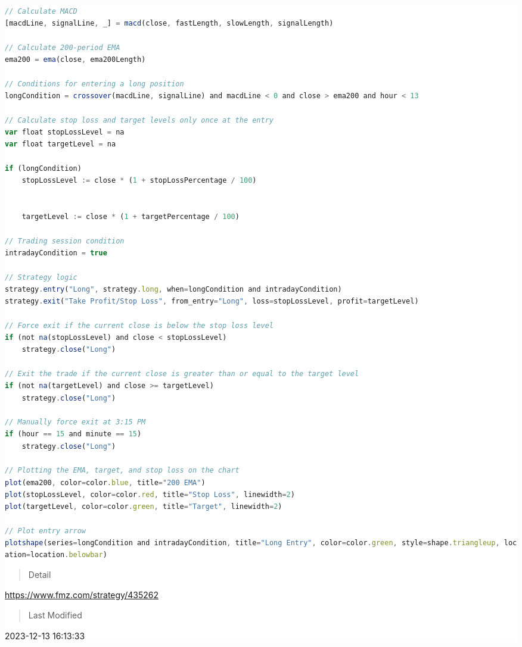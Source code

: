 ``` javascript
// Calculate MACD
[macdLine, signalLine, _] = macd(close, fastLength, slowLength, signalLength)

// Calculate 200-period EMA
ema200 = ema(close, ema200Length)

// Conditions for entering a long position
longCondition = crossover(macdLine, signalLine) and macdLine < 0 and close > ema200 and hour < 13

// Calculate stop loss and target levels only once at the entry
var float stopLossLevel = na
var float targetLevel = na

if (longCondition)
    stopLossLevel := close * (1 + stopLossPercentage / 100)


    targetLevel := close * (1 + targetPercentage / 100)

// Trading session condition
intradayCondition = true

// Strategy logic
strategy.entry("Long", strategy.long, when=longCondition and intradayCondition)
strategy.exit("Take Profit/Stop Loss", from_entry="Long", loss=stopLossLevel, profit=targetLevel)

// Force exit if the current close is below the stop loss level
if (not na(stopLossLevel) and close < stopLossLevel)
    strategy.close("Long")

// Exit the trade if the current close is greater than or equal to the target level
if (not na(targetLevel) and close >= targetLevel)
    strategy.close("Long")

// Manually force exit at 3:15 PM
if (hour == 15 and minute == 15)
    strategy.close("Long")

// Plotting the EMA, target, and stop loss on the chart
plot(ema200, color=color.blue, title="200 EMA")
plot(stopLossLevel, color=color.red, title="Stop Loss", linewidth=2)
plot(targetLevel, color=color.green, title="Target", linewidth=2)

// Plot entry arrow
plotshape(series=longCondition and intradayCondition, title="Long Entry", color=color.green, style=shape.triangleup, location=location.belowbar)

```

> Detail

https://www.fmz.com/strategy/435262

> Last Modified

2023-12-13 16:13:33

